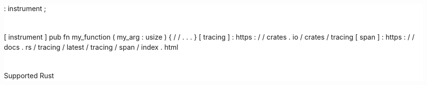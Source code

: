 :
instrument
;
#
[
instrument
]
pub
fn
my_function
(
my_arg
:
usize
)
{
/
/
.
.
.
}
[
tracing
]
:
https
:
/
/
crates
.
io
/
crates
/
tracing
[
span
]
:
https
:
/
/
docs
.
rs
/
tracing
/
latest
/
tracing
/
span
/
index
.
html
#
#
Supported
Rust
